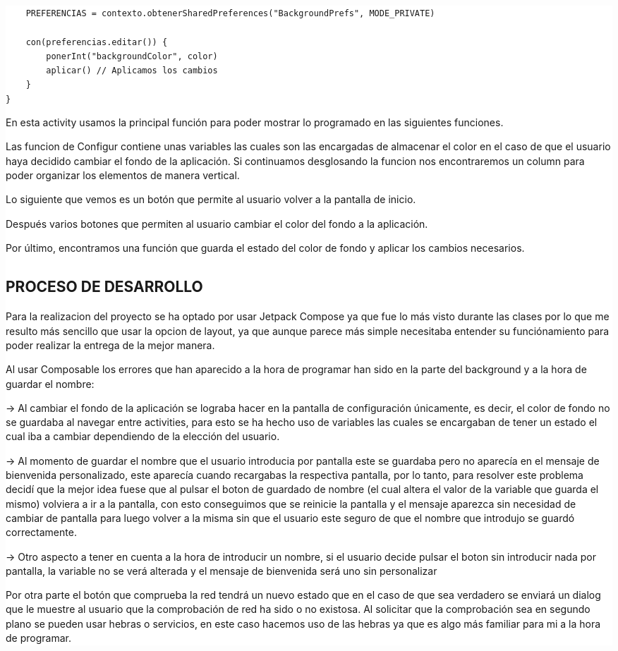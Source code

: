 ```
    PREFERENCIAS = contexto.obtenerSharedPreferences("BackgroundPrefs", MODE_PRIVATE)

    con(preferencias.editar()) {
        ponerInt("backgroundColor", color)
        aplicar() // Aplicamos los cambios
    }
}
```
En esta activity usamos la principal función para poder mostrar lo programado en las siguientes funciones. 

Las funcion de Configur contiene unas variables las cuales son las encargadas de almacenar el color en el caso de que el usuario haya decidido cambiar el fondo de la aplicación. Si continuamos desglosando la funcion nos encontraremos un column para poder organizar los elementos de manera vertical.

Lo siguiente que vemos es un botón que permite al usuario volver a la pantalla de inicio.

Después varios botones que permiten al usuario cambiar el color del fondo a la aplicación.

Por último, encontramos una función que guarda el estado del color de fondo y aplicar los cambios necesarios.

## PROCESO DE DESARROLLO

Para la realizacion del proyecto se ha optado por usar Jetpack Compose ya que fue lo más visto durante las clases por lo que me resulto más sencillo que usar la opcion de layout, ya que aunque parece más simple necesitaba entender su funciónamiento para poder realizar la entrega de la mejor manera. 

Al usar Composable los errores que han aparecido a la hora de programar han sido en la parte del background y a la hora de guardar el nombre: 

 -> Al cambiar el fondo de la aplicación se lograba hacer en la pantalla de configuración únicamente, es decir, el color de fondo no se guardaba al navegar entre activities, para esto se       ha hecho uso de variables las cuales se encargaban de tener un estado el cual iba a cambiar dependiendo de la elección del usuario.

 -> Al momento de guardar el nombre que el usuario introducia por pantalla este se guardaba pero no aparecía en el mensaje de bienvenida personalizado, este aparecía cuando recargabas la       respectiva pantalla, por lo tanto, para resolver este problema decidí que la mejor idea fuese que al pulsar el boton de guardado de nombre (el cual altera el valor de la variable que       guarda el mismo) volviera a ir a la pantalla, con esto conseguimos que se reinicie la pantalla y el mensaje aparezca sin necesidad de cambiar de pantalla para luego volver a la misma       sin que el usuario este seguro de que el nombre que introdujo se guardó correctamente.

 -> Otro aspecto a tener en cuenta a la hora de introducir un nombre, si el usuario decide pulsar el boton sin introducir nada por pantalla, la variable no se verá alterada y el mensaje de     bienvenida será uno sin personalizar

Por otra parte el botón que comprueba la red tendrá un nuevo estado que en el caso de que sea verdadero se enviará un dialog que le muestre al usuario que la comprobación de red ha sido o no existosa. Al solicitar que la comprobación sea en segundo plano se pueden usar hebras o servicios, en este caso hacemos uso de las hebras ya que es algo más familiar para mi a la hora de programar.
